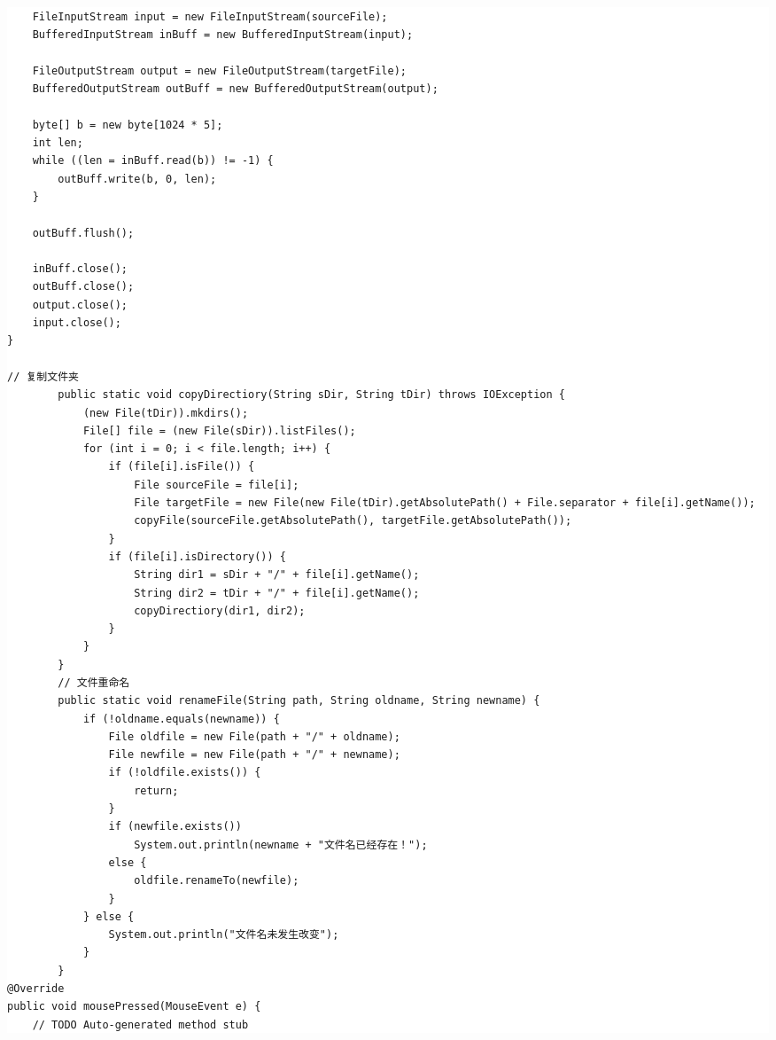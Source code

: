 		FileInputStream input = new FileInputStream(sourceFile);
		BufferedInputStream inBuff = new BufferedInputStream(input);

		FileOutputStream output = new FileOutputStream(targetFile);
		BufferedOutputStream outBuff = new BufferedOutputStream(output);

		byte[] b = new byte[1024 * 5];
		int len;
		while ((len = inBuff.read(b)) != -1) {
			outBuff.write(b, 0, len);
		}

		outBuff.flush();

		inBuff.close();
		outBuff.close();
		output.close();
		input.close();
	}
	
	// 复制文件夹
			public static void copyDirectiory(String sDir, String tDir) throws IOException {
				(new File(tDir)).mkdirs();
				File[] file = (new File(sDir)).listFiles();
				for (int i = 0; i < file.length; i++) {
					if (file[i].isFile()) {
						File sourceFile = file[i];
						File targetFile = new File(new File(tDir).getAbsolutePath() + File.separator + file[i].getName());
						copyFile(sourceFile.getAbsolutePath(), targetFile.getAbsolutePath());
					}
					if (file[i].isDirectory()) {
						String dir1 = sDir + "/" + file[i].getName();
						String dir2 = tDir + "/" + file[i].getName();
						copyDirectiory(dir1, dir2);
					}
				}
			}
			// 文件重命名
			public static void renameFile(String path, String oldname, String newname) {
				if (!oldname.equals(newname)) {
					File oldfile = new File(path + "/" + oldname);
					File newfile = new File(path + "/" + newname);
					if (!oldfile.exists()) {
						return;
					}
					if (newfile.exists())
						System.out.println(newname + "文件名已经存在！");
					else {
						oldfile.renameTo(newfile);
					}
				} else {
					System.out.println("文件名未发生改变");
				}
			}	
	@Override
	public void mousePressed(MouseEvent e) {
		// TODO Auto-generated method stub
		